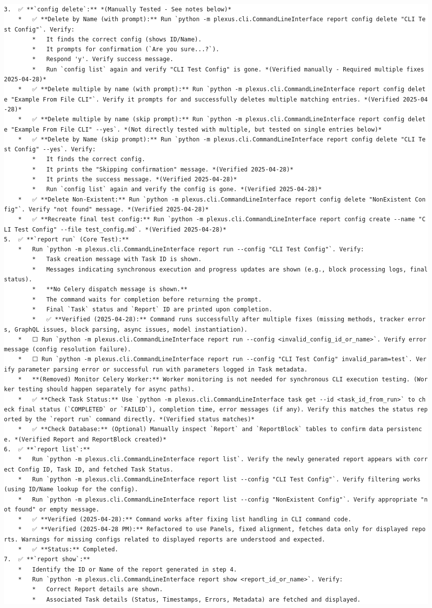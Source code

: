     3.  ✅ **`config delete`:** *(Manually Tested - See notes below)*
        *   ✅ **Delete by Name (with prompt):** Run `python -m plexus.cli.CommandLineInterface report config delete "CLI Test Config"`. Verify:
            *   It finds the correct config (shows ID/Name).
            *   It prompts for confirmation (`Are you sure...?`).
            *   Respond 'y'. Verify success message.
            *   Run `config list` again and verify "CLI Test Config" is gone. *(Verified manually - Required multiple fixes 2025-04-28)*
        *   ✅ **Delete multiple by name (with prompt):** Run `python -m plexus.cli.CommandLineInterface report config delete "Example From File CLI"`. Verify it prompts for and successfully deletes multiple matching entries. *(Verified 2025-04-28)*
        *   ✅ **Delete multiple by name (skip prompt):** Run `python -m plexus.cli.CommandLineInterface report config delete "Example From File CLI" --yes`. *(Not directly tested with multiple, but tested on single entries below)*
        *   ✅ **Delete by Name (skip prompt):** Run `python -m plexus.cli.CommandLineInterface report config delete "CLI Test Config" --yes`. Verify:
            *   It finds the correct config.
            *   It prints the "Skipping confirmation" message. *(Verified 2025-04-28)*
            *   It prints the success message. *(Verified 2025-04-28)*
            *   Run `config list` again and verify the config is gone. *(Verified 2025-04-28)*
        *   ✅ **Delete Non-Existent:** Run `python -m plexus.cli.CommandLineInterface report config delete "NonExistent Config"`. Verify "not found" message. *(Verified 2025-04-28)*
        *   ✅ **Recreate final test config:** Run `python -m plexus.cli.CommandLineInterface report config create --name "CLI Test Config" --file test_config.md`. *(Verified 2025-04-28)*
    5.  ✅ **`report run` (Core Test):**
        *   Run `python -m plexus.cli.CommandLineInterface report run --config "CLI Test Config"`. Verify:
            *   Task creation message with Task ID is shown.
            *   Messages indicating synchronous execution and progress updates are shown (e.g., block processing logs, final status).
            *   **No Celery dispatch message is shown.**
            *   The command waits for completion before returning the prompt.
            *   Final `Task` status and `Report` ID are printed upon completion.
            *   ✅ **Verified (2025-04-28):** Command runs successfully after multiple fixes (missing methods, tracker errors, GraphQL issues, block parsing, async issues, model instantiation).
        *   ⬜ Run `python -m plexus.cli.CommandLineInterface report run --config <invalid_config_id_or_name>`. Verify error message (config resolution failure).
        *   ⬜ Run `python -m plexus.cli.CommandLineInterface report run --config "CLI Test Config" invalid_param=test`. Verify parameter parsing error or successful run with parameters logged in Task metadata.
        *   **(Removed) Monitor Celery Worker:** Worker monitoring is not needed for synchronous CLI execution testing. (Worker testing should happen separately for async paths).
        *   ✅ **Check Task Status:** Use `python -m plexus.cli.CommandLineInterface task get --id <task_id_from_run>` to check final status (`COMPLETED` or `FAILED`), completion time, error messages (if any). Verify this matches the status reported by the `report run` command directly. *(Verified status matches)*
        *   ✅ **Check Database:** (Optional) Manually inspect `Report` and `ReportBlock` tables to confirm data persistence. *(Verified Report and ReportBlock created)*
    6.  ✅ **`report list`:**
        *   Run `python -m plexus.cli.CommandLineInterface report list`. Verify the newly generated report appears with correct Config ID, Task ID, and fetched Task Status.
        *   Run `python -m plexus.cli.CommandLineInterface report list --config "CLI Test Config"`. Verify filtering works (using ID/Name lookup for the config).
        *   Run `python -m plexus.cli.CommandLineInterface report list --config "NonExistent Config"`. Verify appropriate "not found" or empty message.
        *   ✅ **Verified (2025-04-28):** Command works after fixing list handling in CLI command code.
        *   ✅ **Verified (2025-04-28 PM):** Refactored to use Panels, fixed alignment, fetches data only for displayed reports. Warnings for missing configs related to displayed reports are understood and expected.
        *   ✅ **Status:** Completed.
    7.  ✅ **`report show`:**
        *   Identify the ID or Name of the report generated in step 4.
        *   Run `python -m plexus.cli.CommandLineInterface report show <report_id_or_name>`. Verify:
            *   Correct Report details are shown.
            *   Associated Task details (Status, Timestamps, Errors, Metadata) are fetched and displayed.